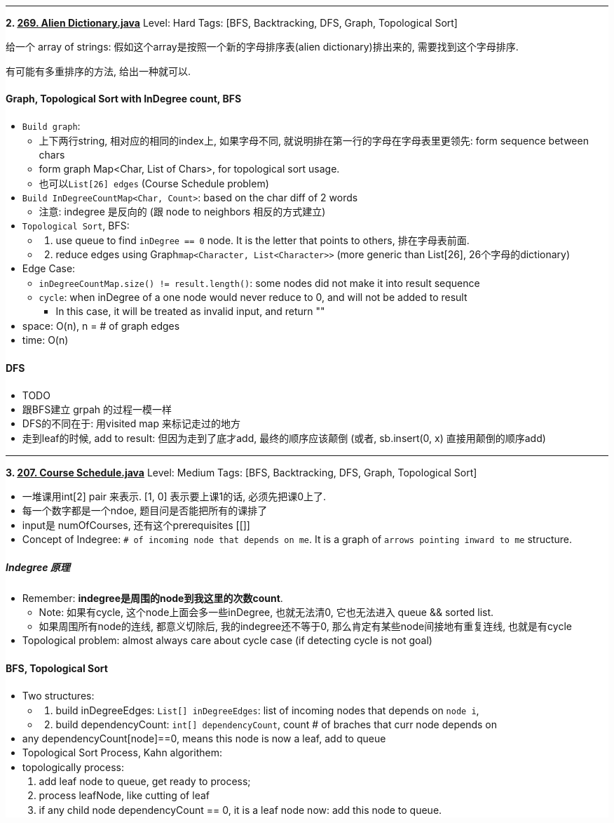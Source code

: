 

---

**2. [269. Alien Dictionary.java](https://github.com/awangdev/LintCode/blob/master/Java/269.%20Alien%20Dictionary.java)**      Level: Hard      Tags: [BFS, Backtracking, DFS, Graph, Topological Sort]
      

给一个 array of strings: 假如这个array是按照一个新的字母排序表(alien dictionary)排出来的, 需要找到这个字母排序.

有可能有多重排序的方法, 给出一种就可以.

#### Graph, Topological Sort with InDegree count, BFS
- `Build graph`:
    - 上下两行string, 相对应的相同的index上, 如果字母不同, 就说明排在第一行的字母在字母表里更领先: form sequence between chars
    - form graph Map<Char, List of Chars>, for topological sort usage.
    - 也可以`List[26] edges` (Course Schedule problem)
- `Build InDegreeCountMap<Char, Count>`: based on the char diff of 2 words
    - 注意: indegree 是反向的 (跟 node to neighbors 相反的方式建立)
- `Topological Sort`, BFS:
    - 1) use queue to find `inDegree == 0` node. It is the letter that points to others, 排在字母表前面.
    - 2) reduce edges using Graph`map<Character, List<Character>>` (more generic than List[26], 26个字母的dictionary)
- Edge Case:
    - `inDegreeCountMap.size() != result.length()`: some nodes did not make it into result sequence
    - `cycle`: when inDegree of a one node would never reduce to 0, and will not be added to result
        - In this case, it will be treated as invalid input, and return ""
- space: O(n), n = # of graph edges 
- time: O(n)

#### DFS
- TODO
- 跟BFS建立 grpah 的过程一模一样
- DFS的不同在于: 用visited map 来标记走过的地方
- 走到leaf的时候, add to result: 但因为走到了底才add, 最终的顺序应该颠倒 (或者, sb.insert(0, x) 直接用颠倒的顺序add)



---

**3. [207. Course Schedule.java](https://github.com/awangdev/LintCode/blob/master/Java/207.%20Course%20Schedule.java)**      Level: Medium      Tags: [BFS, Backtracking, DFS, Graph, Topological Sort]
      

- 一堆课用int[2] pair 来表示. [1, 0] 表示要上课1的话, 必须先把课0上了. 
- 每一个数字都是一个ndoe, 题目问是否能把所有的课排了
- input是 numOfCourses, 还有这个prerequisites [[]]
- Concept of Indegree: `# of incoming node that depends on me`. It is a graph of `arrows pointing inward to me` structure.

##### Indegree 原理
- Remember: **indegree是周围的node到我这里的次数count**.
    - Note: 如果有cycle, 这个node上面会多一些inDegree, 也就无法清0, 它也无法进入 queue && sorted list. 
    - 如果周围所有node的连线, 都意义切除后, 我的indegree还不等于0, 那么肯定有某些node间接地有重复连线, 也就是有cycle
- Topological problem: almost always care about cycle case (if detecting cycle is not goal)

#### BFS, Topological Sort
- Two structures:
    - 1) build inDegreeEdges: `List[] inDegreeEdges`: list of incoming nodes that depends on `node i`, 
    - 2) build dependencyCount: `int[] dependencyCount`, count # of braches that curr node depends on
- any dependencyCount[node]==0, means this node is now a leaf, add to queue
- Topological Sort Process, Kahn algorithem:
- topologically process: 
    1) add leaf node to queue, get ready to process; 
    2) process leafNode, like cutting of leaf
    3) if any child node dependencyCount == 0, it is a leaf node now: add this node to queue.
